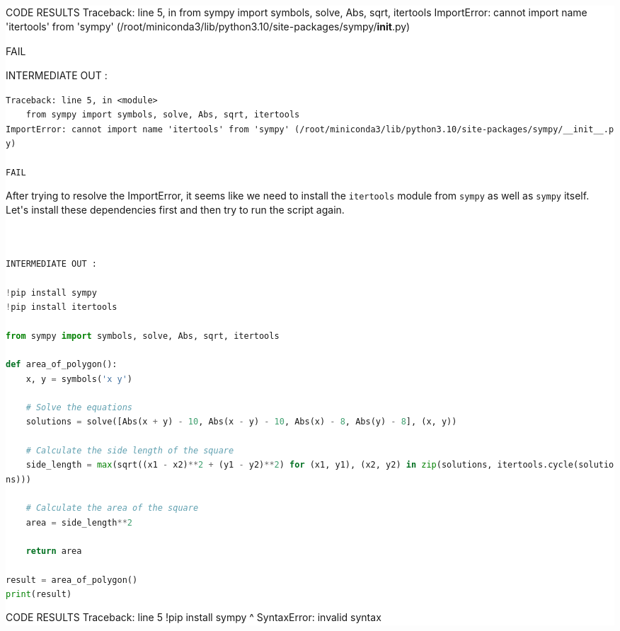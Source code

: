 CODE RESULTS Traceback: line 5, in <module>
    from sympy import symbols, solve, Abs, sqrt, itertools
ImportError: cannot import name 'itertools' from 'sympy' (/root/miniconda3/lib/python3.10/site-packages/sympy/__init__.py)

FAIL


INTERMEDIATE OUT :
```output
Traceback: line 5, in <module>
    from sympy import symbols, solve, Abs, sqrt, itertools
ImportError: cannot import name 'itertools' from 'sympy' (/root/miniconda3/lib/python3.10/site-packages/sympy/__init__.py)

FAIL

```
After trying to resolve the ImportError, it seems like we need to install the `itertools` module from `sympy` as well as `sympy` itself. Let's install these dependencies first and then try to run the script again.

```python


INTERMEDIATE OUT :

!pip install sympy
!pip install itertools

from sympy import symbols, solve, Abs, sqrt, itertools

def area_of_polygon():
    x, y = symbols('x y')

    # Solve the equations
    solutions = solve([Abs(x + y) - 10, Abs(x - y) - 10, Abs(x) - 8, Abs(y) - 8], (x, y))

    # Calculate the side length of the square
    side_length = max(sqrt((x1 - x2)**2 + (y1 - y2)**2) for (x1, y1), (x2, y2) in zip(solutions, itertools.cycle(solutions)))

    # Calculate the area of the square
    area = side_length**2

    return area

result = area_of_polygon()
print(result)
```

CODE RESULTS Traceback: line 5
    !pip install sympy
    ^
SyntaxError: invalid syntax
